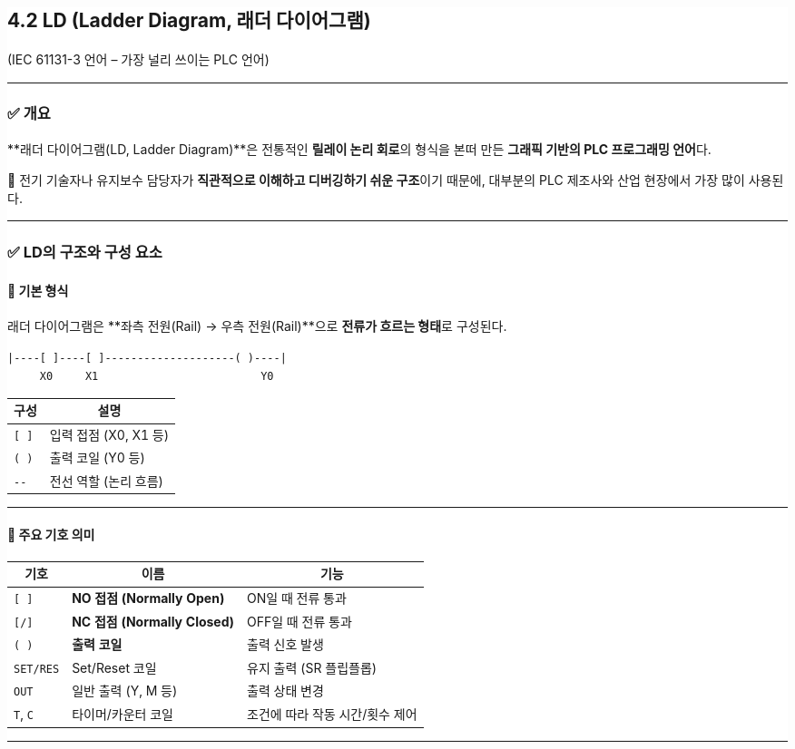 ## 4.2 LD (Ladder Diagram, 래더 다이어그램)

(IEC 61131-3 언어 – 가장 널리 쓰이는 PLC 언어)

------

### ✅ 개요

**래더 다이어그램(LD, Ladder Diagram)**은
 전통적인 **릴레이 논리 회로**의 형식을 본떠 만든 **그래픽 기반의 PLC 프로그래밍 언어**다.

📌 전기 기술자나 유지보수 담당자가 **직관적으로 이해하고 디버깅하기 쉬운 구조**이기 때문에,
 대부분의 PLC 제조사와 산업 현장에서 가장 많이 사용된다.

------

### ✅ LD의 구조와 구성 요소

#### 📌 기본 형식

래더 다이어그램은 **좌측 전원(Rail) → 우측 전원(Rail)**으로 **전류가 흐르는 형태**로 구성된다.

```
|----[ ]----[ ]--------------------( )----|
     X0     X1                         Y0
```

| 구성  | 설명                  |
| ----- | --------------------- |
| `[ ]` | 입력 접점 (X0, X1 등) |
| `( )` | 출력 코일 (Y0 등)     |
| `--`  | 전선 역할 (논리 흐름) |

------

#### 📌 주요 기호 의미

| 기호      | 이름                          | 기능                            |
| --------- | ----------------------------- | ------------------------------- |
| `[ ]`     | **NO 접점 (Normally Open)**   | ON일 때 전류 통과               |
| `[/]`     | **NC 접점 (Normally Closed)** | OFF일 때 전류 통과              |
| `( )`     | **출력 코일**                 | 출력 신호 발생                  |
| `SET/RES` | Set/Reset 코일                | 유지 출력 (SR 플립플롭)         |
| `OUT`     | 일반 출력 (Y, M 등)           | 출력 상태 변경                  |
| `T`, `C`  | 타이머/카운터 코일            | 조건에 따라 작동 시간/횟수 제어 |

------
